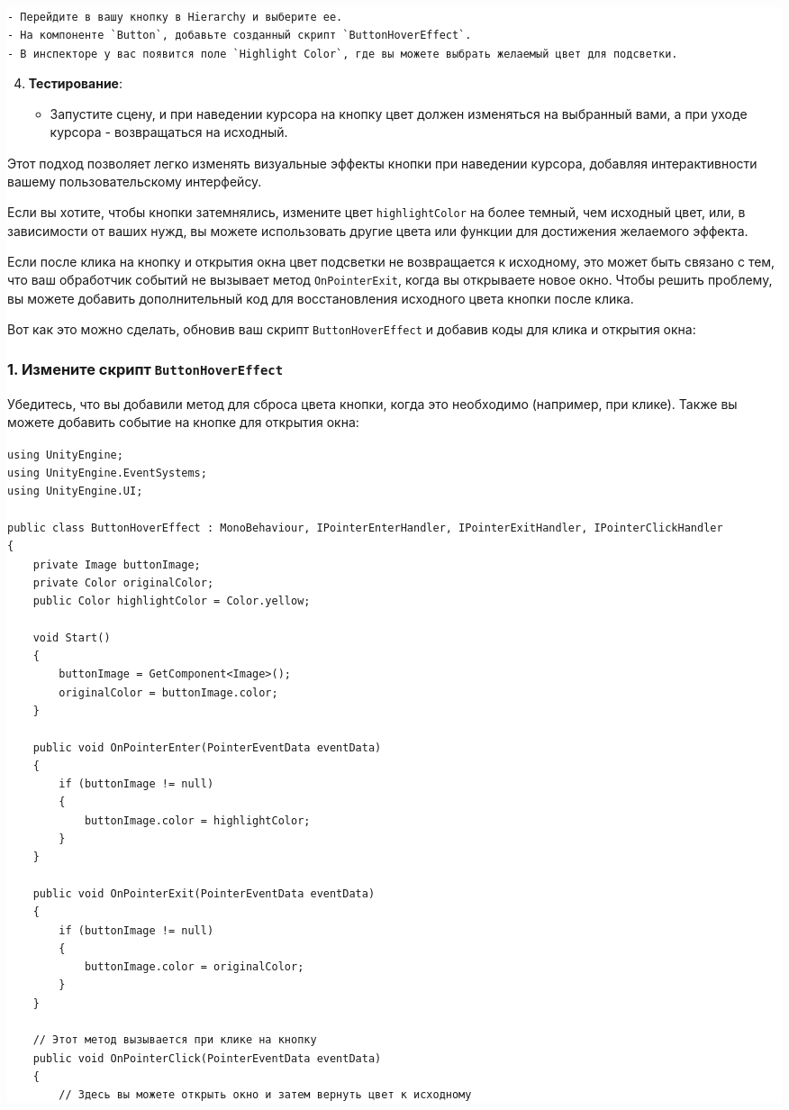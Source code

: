     - Перейдите в вашу кнопку в Hierarchy и выберите ее.
    - На компоненте `Button`, добавьте созданный скрипт `ButtonHoverEffect`.
    - В инспекторе у вас появится поле `Highlight Color`, где вы можете выбрать желаемый цвет для подсветки.
4. **Тестирование**:
    
    - Запустите сцену, и при наведении курсора на кнопку цвет должен изменяться на выбранный вами, а при уходе курсора - возвращаться на исходный.

Этот подход позволяет легко изменять визуальные эффекты кнопки при наведении курсора, добавляя интерактивности вашему пользовательскому интерфейсу.

Если вы хотите, чтобы кнопки затемнялись, измените цвет `highlightColor` на более темный, чем исходный цвет, или, в зависимости от ваших нужд, вы можете использовать другие цвета или функции для достижения желаемого эффекта.

Если после клика на кнопку и открытия окна цвет подсветки не возвращается к исходному, это может быть связано с тем, что ваш обработчик событий не вызывает метод `OnPointerExit`, когда вы открываете новое окно. Чтобы решить проблему, вы можете добавить дополнительный код для восстановления исходного цвета кнопки после клика.

Вот как это можно сделать, обновив ваш скрипт `ButtonHoverEffect` и добавив коды для клика и открытия окна:

### 1. Измените скрипт `ButtonHoverEffect`

Убедитесь, что вы добавили метод для сброса цвета кнопки, когда это необходимо (например, при клике). Также вы можете добавить событие на кнопке для открытия окна:

```
using UnityEngine;
using UnityEngine.EventSystems;
using UnityEngine.UI;

public class ButtonHoverEffect : MonoBehaviour, IPointerEnterHandler, IPointerExitHandler, IPointerClickHandler
{
    private Image buttonImage;
    private Color originalColor;
    public Color highlightColor = Color.yellow;

    void Start()
    {
        buttonImage = GetComponent<Image>();
        originalColor = buttonImage.color;
    }

    public void OnPointerEnter(PointerEventData eventData)
    {
        if (buttonImage != null)
        {
            buttonImage.color = highlightColor;
        }
    }

    public void OnPointerExit(PointerEventData eventData)
    {
        if (buttonImage != null)
        {
            buttonImage.color = originalColor;
        }
    }

    // Этот метод вызывается при клике на кнопку
    public void OnPointerClick(PointerEventData eventData)
    {
        // Здесь вы можете открыть окно и затем вернуть цвет к исходному
```